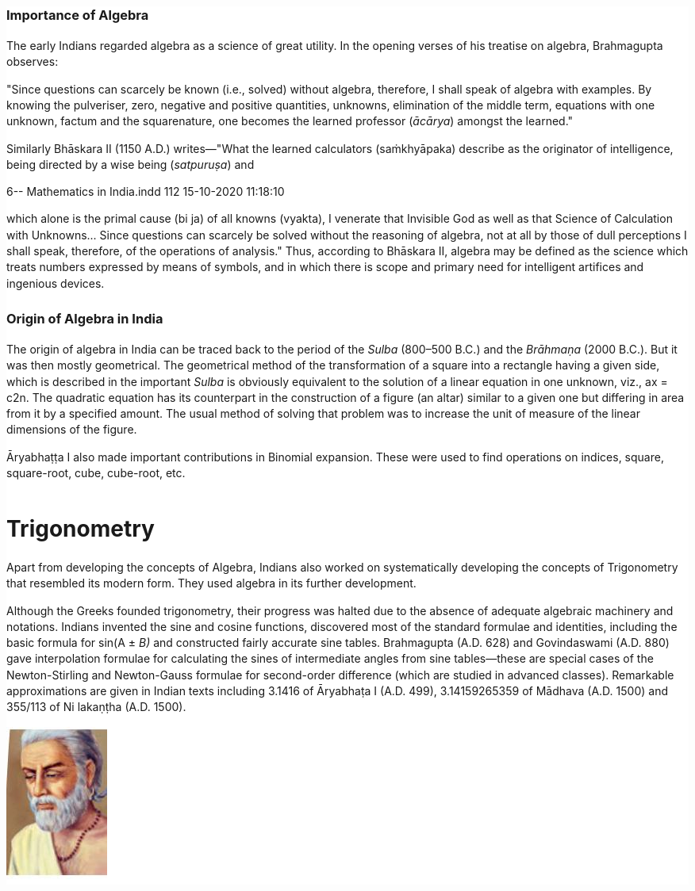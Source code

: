 ### **Importance of Algebra**

The early Indians regarded algebra as a science of great utility. In the opening verses of his treatise on algebra, Brahmagupta observes:

"Since questions can scarcely be known (i.e., solved) without algebra, therefore, I shall speak of algebra with examples. By knowing the pulveriser, zero, negative and positive quantities, unknowns, elimination of the middle term, equations with one unknown, factum and the squarenature, one becomes the learned professor (*ācārya*) amongst the learned."

Similarly Bhāskara II (1150 A.D.) writes—"What the learned calculators (saṁkhyāpaka) describe as the originator of intelligence, being directed by a wise being (*satpuruṣa*) and

6-- Mathematics in India.indd 112 15-10-2020 11:18:10

which alone is the primal cause (bi ja) of all knowns (vyakta), I venerate that Invisible God as well as that Science of Calculation with Unknowns... Since questions can scarcely be solved without the reasoning of algebra, not at all by those of dull perceptions I shall speak, therefore, of the operations of analysis." Thus, according to Bhāskara II, algebra may be defined as the science which treats numbers expressed by means of symbols, and in which there is scope and primary need for intelligent artifices and ingenious devices.

### **Origin of Algebra in India**

The origin of algebra in India can be traced back to the period of the *Sulba* (800–500 B.C.) and the *Brāhmaṇa* (2000 B.C.). But it was then mostly geometrical. The geometrical method of the transformation of a square into a rectangle having a given side, which is described in the important *Sulba* is obviously equivalent to the solution of a linear equation in one unknown, viz., ax = c2n. The quadratic equation has its counterpart in the construction of a figure (an altar) similar to a given one but differing in area from it by a specified amount. The usual method of solving that problem was to increase the unit of measure of the linear dimensions of the figure.

Āryabhaṭṭa I also made important contributions in Binomial expansion. These were used to find operations on indices, square, square-root, cube, cube-root, etc.

# **Trigonometry**

Apart from developing the concepts of Algebra, Indians also worked on systematically developing the concepts of Trigonometry that resembled its modern form. They used algebra in its further development.

Although the Greeks founded trigonometry, their progress was halted due to the absence of adequate algebraic machinery and notations. Indians invented the sine and cosine functions, discovered most of the standard formulae and identities, including the basic formula for sin(A ± *B)*  and constructed fairly accurate sine tables. Brahmagupta (A.D. 628) and Govindaswami (A.D. 880) gave interpolation formulae for calculating the sines of intermediate angles from sine tables—these are special cases of the Newton-Stirling and Newton-Gauss formulae for second-order difference (which are studied in advanced classes). Remarkable approximations are given in Indian texts including 3.1416 of Āryabhaṭa I (A.D. 499), 3.14159265359 of Mādhava (A.D. 1500) and 355/113 of Ni lakaṇṭha (A.D. 1500).

![](_page_14_Picture_9.jpeg)
